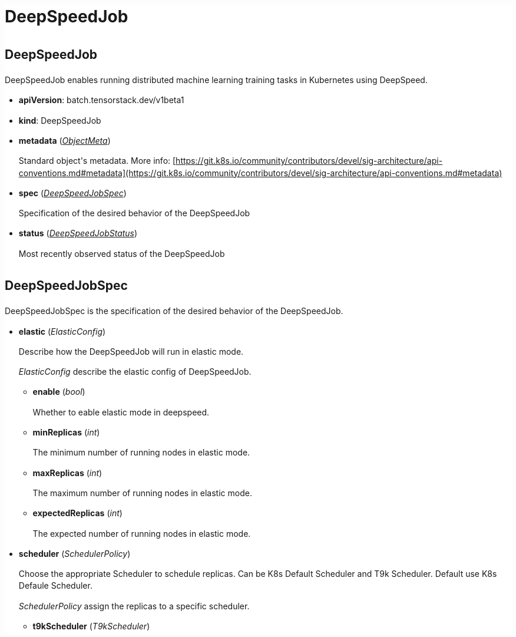 # DeepSpeedJob

## DeepSpeedJob

DeepSpeedJob enables running distributed machine learning training tasks in Kubernetes using DeepSpeed.

* **apiVersion**: batch.tensorstack.dev/v1beta1
* **kind**: DeepSpeedJob
* **metadata** ([*ObjectMeta*](https://kubernetes.io/docs/reference/kubernetes-api/common-definitions/object-meta/#ObjectMeta))

  	Standard object's metadata. More info: [https://git.k8s.io/community/contributors/devel/sig-architecture/api-conventions.md#metadata](https://git.k8s.io/community/contributors/devel/sig-architecture/api-conventions.md#metadata)

* **spec** ([*DeepSpeedJobSpec*](#deepspeedjobspec))

  	Specification of the desired behavior of the DeepSpeedJob
  
* **status** ([*DeepSpeedJobStatus*](#deepspeedjobstatus))

  	Most recently observed status of the DeepSpeedJob

## DeepSpeedJobSpec

DeepSpeedJobSpec is the specification of the desired behavior of the DeepSpeedJob.

* **elastic** (*ElasticConfig*)

    Describe how the DeepSpeedJob will run in elastic mode.

    *ElasticConfig* describe the elastic config of DeepSpeedJob.

    * **enable** (*bool*)

        Whether to eable elastic mode in deepspeed.

    * **minReplicas** (*int*)

        The minimum number of running nodes in elastic mode.

    * **maxReplicas** (*int*)

        The maximum number of running nodes in elastic mode.

    * **expectedReplicas** (*int*)

        The expected number of running nodes in elastic mode.


* **scheduler** (*SchedulerPolicy*)

    Choose the appropriate Scheduler to schedule replicas. Can be K8s Default Scheduler and T9k Scheduler. Default use K8s Defaule Scheduler.

    *SchedulerPolicy* assign the replicas to a specific scheduler.

    * **t9kScheduler** (*T9kScheduler*)
